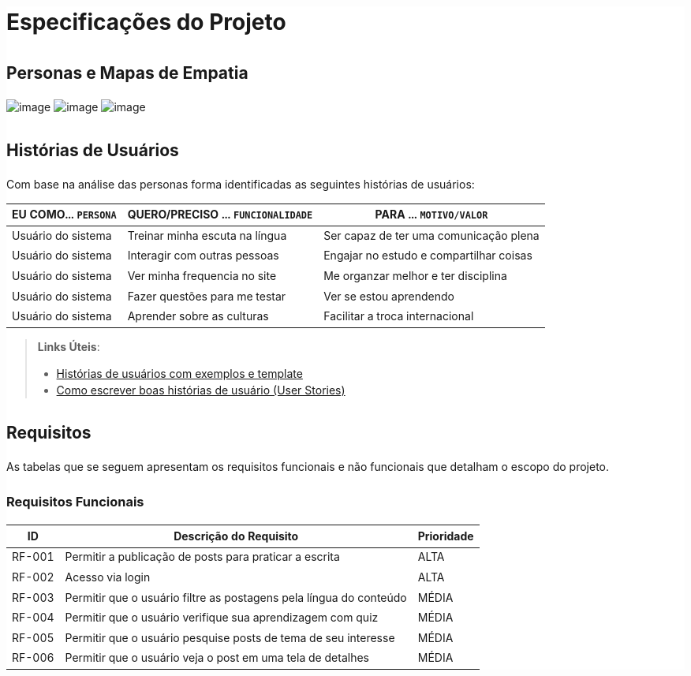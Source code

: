 # Especificações do Projeto

## Personas e Mapas de Empatia

![image](https://user-images.githubusercontent.com/113730402/191875415-fc8945ae-ba4e-4c64-9ae2-418a96b155d0.png)
![image](https://user-images.githubusercontent.com/113730402/191875443-c0df3e38-29df-49bd-a67e-dc21a45a9260.png)
![image](https://user-images.githubusercontent.com/113730402/191875457-4199a330-40eb-40b4-bda8-a62038820094.png)


## Histórias de Usuários

Com base na análise das personas forma identificadas as seguintes histórias de usuários:

|EU COMO... `PERSONA`| QUERO/PRECISO ... `FUNCIONALIDADE` |PARA ... `MOTIVO/VALOR`                 |
|--------------------|------------------------------------|----------------------------------------|
|Usuário do sistema  | Treinar minha escuta na língua     | Ser capaz de ter uma comunicação plena |
|Usuário do sistema  | Interagir com outras pessoas       | Engajar no estudo e compartilhar coisas|
|Usuário do sistema  | Ver minha frequencia no site       | Me organzar melhor e ter disciplina    |
|Usuário do sistema  | Fazer questões para me testar      | Ver se estou aprendendo                |
|Usuário do sistema  | Aprender sobre as culturas         | Facilitar a troca internacional        |


>
> **Links Úteis**:
> - [Histórias de usuários com exemplos e template](https://www.atlassian.com/br/agile/project-management/user-stories)
> - [Como escrever boas histórias de usuário (User Stories)](https://medium.com/vertice/como-escrever-boas-users-stories-hist%C3%B3rias-de-usu%C3%A1rios-b29c75043fac)

## Requisitos

As tabelas que se seguem apresentam os requisitos funcionais e não funcionais que detalham o escopo do projeto.

### Requisitos Funcionais

|ID    | Descrição do Requisito  | Prioridade |
|------|-----------------------------------------|----|
|RF-001| Permitir a publicação de posts para praticar a escrita | ALTA | 
|RF-002| Acesso via login   | ALTA |
|RF-003| Permitir que o usuário filtre as postagens pela língua do conteúdo   | MÉDIA |
|RF-004| Permitir que o usuário verifique sua aprendizagem com quiz   | MÉDIA |
|RF-005| Permitir que o usuário pesquise posts de tema de seu interesse   | MÉDIA |
|RF-006| Permitir que o usuário veja o post em uma tela de detalhes   | MÉDIA |
